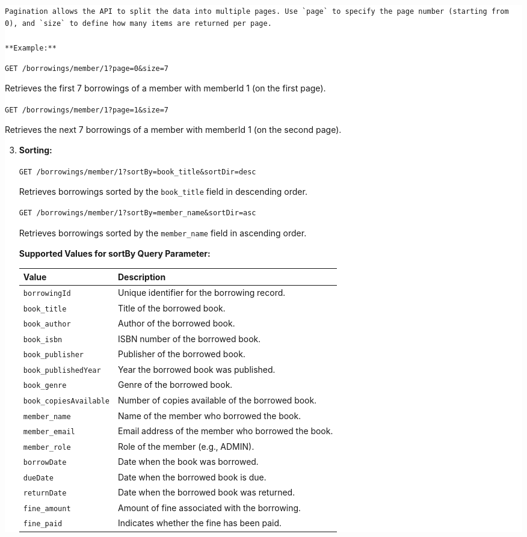 	Pagination allows the API to split the data into multiple pages. Use `page` to specify the page number (starting from 0), and `size` to define how many items are returned per page.
	
	**Example:**

   ```
   GET /borrowings/member/1?page=0&size=7
   ```
   Retrieves the first 7 borrowings of a member with memberId 1 (on the first page).   
   ```
   GET /borrowings/member/1?page=1&size=7
   ```
   Retrieves the next 7 borrowings of a member with memberId 1 (on the second page).

3. **Sorting:**

   ```
   GET /borrowings/member/1?sortBy=book_title&sortDir=desc
   ```

   Retrieves borrowings sorted by the `book_title` field in descending order.
   
   ```
   GET /borrowings/member/1?sortBy=member_name&sortDir=asc
   ```

   Retrieves borrowings sorted by the `member_name` field in ascending order.


	**Supported Values for sortBy Query Parameter:**

	| **Value**                  | **Description**                                    |
	|----------------------------|---------------------------------------------------|
	| `borrowingId`             | Unique identifier for the borrowing record.       |
	| `book_title`              | Title of the borrowed book.                       |
	| `book_author`             | Author of the borrowed book.                      |
	| `book_isbn`               | ISBN number of the borrowed book.                 |
	| `book_publisher`          | Publisher of the borrowed book.                   |
	| `book_publishedYear`      | Year the borrowed book was published.             |
	| `book_genre`              | Genre of the borrowed book.                       |
	| `book_copiesAvailable`     | Number of copies available of the borrowed book.  |
	| `member_name`             | Name of the member who borrowed the book.        |
	| `member_email`            | Email address of the member who borrowed the book.|
	| `member_role`             | Role of the member (e.g., ADMIN).      |
	| `borrowDate`              | Date when the book was borrowed.                  |
	| `dueDate`                 | Date when the borrowed book is due.               |
	| `returnDate`              | Date when the borrowed book was returned.         |
	| `fine_amount`             | Amount of fine associated with the borrowing.     |
	| `fine_paid`               | Indicates whether the fine has been paid.         |
